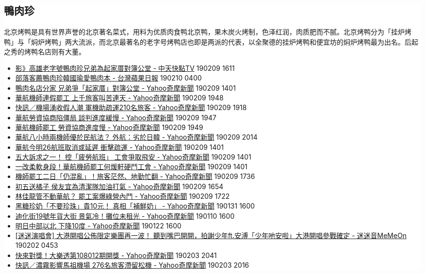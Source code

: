 ## 鴨肉珍

北京烤鸭是具有世界声誉的北京著名菜式，用料为优质肉食鸭北京鸭，果木炭火烤制，色泽红润，肉质肥而不腻。北京烤鸭分为「挂炉烤鸭」与「焖炉烤鸭」两大流派，而北京最著名的老字号烤鸭店也即是两派的代表，以全聚德的挂炉烤鸭和便宜坊的焖炉烤鸭最为出名。后起之秀的烤鸭名店则有大董。
- [影》高雄老字號鴨肉珍兄弟為起家厝對簿公堂 - 中天快點TV](http://gotv.ctitv.com.tw/2019/02/1024486.htm "影》高雄老字號鴨肉珍兄弟為起家厝對簿公堂 - 中天快點TV") 190209 1611
- [部落客薦鴨肉珍韓國瑜愛鴨肉本 - 台灣蘋果日報](https://tw.appledaily.com/headline/daily/20190210/38253046/ "部落客薦鴨肉珍韓國瑜愛鴨肉本 - 台灣蘋果日報") 190210 0400
- [鴨肉名店分家 兄弟爭「起家厝」對簿公堂 - Yahoo奇摩新聞](https://tw.news.yahoo.com/video/%E9%B4%A8%E8%82%89%E5%90%8D%E5%BA%97%E5%88%86%E5%AE%B6-%E5%85%84%E5%BC%9F%E7%88%AD-%E8%B5%B7%E5%AE%B6%E5%8E%9D-%E5%B0%8D%E7%B0%BF%E5%85%AC%E5%A0%82-053243247.html "鴨肉名店分家 兄弟爭「起家厝」對簿公堂 - Yahoo奇摩新聞") 190209 1401
- [華航機師連假罷工 上千旅客叫苦連天 - Yahoo奇摩新聞](https://tw.news.yahoo.com/%E8%8F%AF%E8%88%AA%E6%A9%9F%E5%B8%AB%E9%80%A3%E5%81%87%E7%BD%B7%E5%B7%A5-%E4%B8%8A%E5%8D%83%E6%97%85%E5%AE%A2%E5%8F%AB%E8%8B%A6%E9%80%A3%E5%A4%A9-114800163.html "華航機師連假罷工 上千旅客叫苦連天 - Yahoo奇摩新聞") 190209 1948
- [快訊／機場湧收假人潮 軍機助疏運210名旅客 - Yahoo奇摩新聞](https://tw.news.yahoo.com/%E5%BF%AB%E8%A8%8A-%E6%A9%9F%E5%A0%B4%E6%B9%A7%E6%94%B6%E5%81%87%E4%BA%BA%E6%BD%AE-%E8%BB%8D%E6%A9%9F%E5%8A%A9%E7%96%8F%E9%81%8B210%E5%90%8D%E6%97%85%E5%AE%A2-111828305.html "快訊／機場湧收假人潮 軍機助疏運210名旅客 - Yahoo奇摩新聞") 190209 1918
- [華航勞資協商陷僵局 談判進度緩慢 - Yahoo奇摩新聞](https://tw.news.yahoo.com/%E8%8F%AF%E8%88%AA%E5%8B%9E%E8%B3%87%E5%8D%94%E5%95%86%E9%99%B7%E5%83%B5%E5%B1%80-%E8%AB%87%E5%88%A4%E9%80%B2%E5%BA%A6%E7%B7%A9%E6%85%A2-114700514.html "華航勞資協商陷僵局 談判進度緩慢 - Yahoo奇摩新聞") 190209 1947
- [華航機師罷工 勞資協商進度慢 - Yahoo奇摩新聞](https://tw.news.yahoo.com/%E8%8F%AF%E8%88%AA%E6%A9%9F%E5%B8%AB%E7%BD%B7%E5%B7%A5-%E5%8B%9E%E8%B3%87%E5%8D%94%E5%95%86%E9%80%B2%E5%BA%A6%E6%85%A2-114900282.html "華航機師罷工 勞資協商進度慢 - Yahoo奇摩新聞") 190209 1949
- [華航八小時兩機師優於民航法？ 外航：劣於日韓 - Yahoo奇摩新聞](https://tw.news.yahoo.com/video/%E8%8F%AF%E8%88%AA%E5%85%AB%E5%B0%8F%E6%99%82%E5%85%A9%E6%A9%9F%E5%B8%AB%E5%84%AA%E6%96%BC%E6%B0%91%E8%88%AA%E6%B3%95-%E5%A4%96%E8%88%AA-%E5%8A%A3%E6%96%BC%E6%97%A5%E9%9F%93-121441660.html "華航八小時兩機師優於民航法？ 外航：劣於日韓 - Yahoo奇摩新聞") 190209 2014
- [華航今明26航班取消或延遲 衝擊疏運 - Yahoo奇摩新聞](https://tw.news.yahoo.com/video/%E8%8F%AF%E8%88%AA%E4%BB%8A%E6%98%8E26%E8%88%AA%E7%8F%AD%E5%8F%96%E6%B6%88%E6%88%96%E5%BB%B6%E9%81%B2-%E8%A1%9D%E6%93%8A%E7%96%8F%E9%81%8B-050600379.html "華航今明26航班取消或延遲 衝擊疏運 - Yahoo奇摩新聞") 190209 1401
- [五大訴求之一！ 控「疲勞航班」 工會爭取飛安 - Yahoo奇摩新聞](https://tw.news.yahoo.com/video/%E4%BA%94%E5%A4%A7%E8%A8%B4%E6%B1%82%E4%B9%8B-%E6%8E%A7-%E7%96%B2%E5%8B%9E%E8%88%AA%E7%8F%AD-%E5%B7%A5%E6%9C%83%E7%88%AD%E5%8F%96%E9%A3%9B%E5%AE%89-053653309.html "五大訴求之一！ 控「疲勞航班」 工會爭取飛安 - Yahoo奇摩新聞") 190209 1401
- [一改柔軟身段！華航機師罷工何煖軒硬鬥工會 - Yahoo奇摩新聞](https://tw.news.yahoo.com/video/%E6%94%B9%E6%9F%94%E8%BB%9F%E8%BA%AB%E6%AE%B5-%E8%8F%AF%E8%88%AA%E6%A9%9F%E5%B8%AB%E7%BD%B7%E5%B7%A5%E4%BD%95%E7%85%96%E8%BB%92%E7%A1%AC%E9%AC%A5%E5%B7%A5%E6%9C%83-053458674.html "一改柔軟身段！華航機師罷工何煖軒硬鬥工會 - Yahoo奇摩新聞") 190209 1401
- [機師罷工二日「仍混亂」！旅客茫然、地勤忙翻 - Yahoo奇摩新聞](https://tw.news.yahoo.com/video/%E6%A9%9F%E5%B8%AB%E7%BD%B7%E5%B7%A5%E4%BA%8C%E6%97%A5-%E4%BB%8D%E6%B7%B7%E4%BA%82-%E6%97%85%E5%AE%A2%E8%8C%AB%E7%84%B6-%E5%9C%B0%E5%8B%A4%E5%BF%99%E7%BF%BB-093638298.html "機師罷工二日「仍混亂」！旅客茫然、地勤忙翻 - Yahoo奇摩新聞") 190209 1736
- [初五送橘子 侯友宜為清潔隊加油打氣 - Yahoo奇摩新聞](https://tw.news.yahoo.com/video/%E5%88%9D%E4%BA%94%E9%80%81%E6%A9%98%E5%AD%90-%E4%BE%AF%E5%8F%8B%E5%AE%9C%E7%82%BA%E6%B8%85%E6%BD%94%E9%9A%8A%E5%8A%A0%E6%B2%B9%E6%89%93%E6%B0%A3-085400284.html "初五送橘子 侯友宜為清潔隊加油打氣 - Yahoo奇摩新聞") 190209 1654
- [林佳龍管不動華航？ 罷工案爆綠營內鬥 - Yahoo奇摩新聞](https://tw.news.yahoo.com/video/%E6%9E%97%E4%BD%B3%E9%BE%8D%E7%AE%A1%E4%B8%8D%E5%8B%95%E8%8F%AF%E8%88%AA-%E7%BD%B7%E5%B7%A5%E6%A1%88%E7%88%86%E7%B6%A0%E7%87%9F%E5%85%A7%E9%AC%A5-092251679.html "林佳龍管不動華航？ 罷工案爆綠營內鬥 - Yahoo奇摩新聞") 190209 1722
- [黑糖珍奶「不要珍珠」貴10元！ 真相「補鮮奶」 - Yahoo奇摩新聞](https://tw.news.yahoo.com/video/%E9%BB%91%E7%B3%96%E7%8F%8D%E5%A5%B6-%E4%B8%8D%E8%A6%81%E7%8F%8D%E7%8F%A0-%E8%B2%B410%E5%85%83-%E7%9C%9F%E7%9B%B8-%E8%A3%9C%E9%AE%AE%E5%A5%B6-061204765.html "黑糖珍奶「不要珍珠」貴10元！ 真相「補鮮奶」 - Yahoo奇摩新聞") 190131 1600
- [迪化街19號年貨大街 景氣冷！攤位未租光 - Yahoo奇摩新聞](https://tw.news.yahoo.com/video/%E8%BF%AA%E5%8C%96%E8%A1%9719%E8%99%9F%E5%B9%B4%E8%B2%A8%E5%A4%A7%E8%A1%97-%E6%99%AF%E6%B0%A3%E5%86%B7-%E6%94%A4%E4%BD%8D%E6%9C%AA%E7%A7%9F%E5%85%89-030614270.html "迪化街19號年貨大街 景氣冷！攤位未租光 - Yahoo奇摩新聞") 190110 1600
- [明日中部以北 下降10度 - Yahoo奇摩新聞](https://tw.news.yahoo.com/%E6%98%8E%E6%97%A5%E4%B8%AD%E9%83%A8%E4%BB%A5%E5%8C%97-%E4%B8%8B%E9%99%8D10%E5%BA%A6-005000497.html "明日中部以北 下降10度 - Yahoo奇摩新聞") 190122 1600
- [[迷迷演唱會] 大港開唱公佈限定樂團再一波！ 聽到嘴巴開開，拍謝少年ft.安溥「少年吔安啦」大港開唱參戰確定 - 迷迷音MeMeOn](https://memeon-music.com/2019/02/01/megaportfest-2/ "[迷迷演唱會] 大港開唱公佈限定樂團再一波！ 聽到嘴巴開開，拍謝少年ft.安溥「少年吔安啦」大港開唱參戰確定 - 迷迷音MeMeOn") 190202 0453
- [快來對獎！大樂透第108012期開獎 - Yahoo奇摩新聞](https://tw.news.yahoo.com/%E5%BF%AB%E4%BE%86%E5%B0%8D%E7%8D%8E%EF%BC%81%E5%A4%A7%E6%A8%82%E9%80%8F%E7%AC%AC108012%E6%9C%9F%E9%96%8B%E7%8D%8E-124119364.html "快來對獎！大樂透第108012期開獎 - Yahoo奇摩新聞") 190203 2041
- [快訊／濃霧影響馬祖機場 276名旅客滯留松機 - Yahoo奇摩新聞](https://tw.news.yahoo.com/%E5%BF%AB%E8%A8%8A-%E6%BF%83%E9%9C%A7%E5%BD%B1%E9%9F%BF%E9%A6%AC%E7%A5%96%E6%A9%9F%E5%A0%B4-276%E5%90%8D%E6%97%85%E5%AE%A2%E6%BB%AF%E7%95%99%E6%9D%BE%E6%A9%9F-121602244.html "快訊／濃霧影響馬祖機場 276名旅客滯留松機 - Yahoo奇摩新聞") 190203 2016
